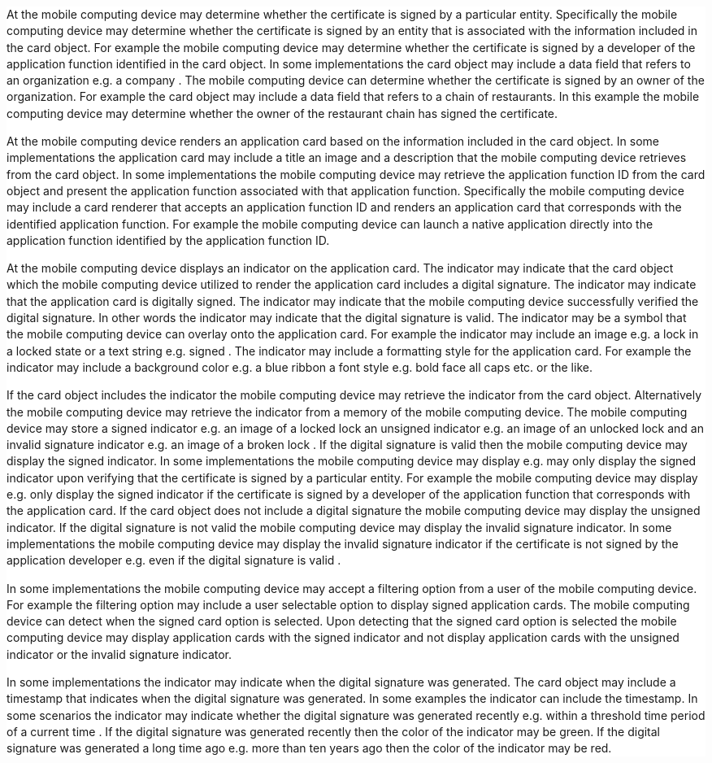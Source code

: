 At the mobile computing device may determine whether the certificate is signed by a particular entity. Specifically the mobile computing device may determine whether the certificate is signed by an entity that is associated with the information included in the card object. For example the mobile computing device may determine whether the certificate is signed by a developer of the application function identified in the card object. In some implementations the card object may include a data field that refers to an organization e.g. a company . The mobile computing device can determine whether the certificate is signed by an owner of the organization. For example the card object may include a data field that refers to a chain of restaurants. In this example the mobile computing device may determine whether the owner of the restaurant chain has signed the certificate.

At the mobile computing device renders an application card based on the information included in the card object. In some implementations the application card may include a title an image and a description that the mobile computing device retrieves from the card object. In some implementations the mobile computing device may retrieve the application function ID from the card object and present the application function associated with that application function. Specifically the mobile computing device may include a card renderer that accepts an application function ID and renders an application card that corresponds with the identified application function. For example the mobile computing device can launch a native application directly into the application function identified by the application function ID.

At the mobile computing device displays an indicator on the application card. The indicator may indicate that the card object which the mobile computing device utilized to render the application card includes a digital signature. The indicator may indicate that the application card is digitally signed. The indicator may indicate that the mobile computing device successfully verified the digital signature. In other words the indicator may indicate that the digital signature is valid. The indicator may be a symbol that the mobile computing device can overlay onto the application card. For example the indicator may include an image e.g. a lock in a locked state or a text string e.g. signed . The indicator may include a formatting style for the application card. For example the indicator may include a background color e.g. a blue ribbon a font style e.g. bold face all caps etc. or the like.

If the card object includes the indicator the mobile computing device may retrieve the indicator from the card object. Alternatively the mobile computing device may retrieve the indicator from a memory of the mobile computing device. The mobile computing device may store a signed indicator e.g. an image of a locked lock an unsigned indicator e.g. an image of an unlocked lock and an invalid signature indicator e.g. an image of a broken lock . If the digital signature is valid then the mobile computing device may display the signed indicator. In some implementations the mobile computing device may display e.g. may only display the signed indicator upon verifying that the certificate is signed by a particular entity. For example the mobile computing device may display e.g. only display the signed indicator if the certificate is signed by a developer of the application function that corresponds with the application card. If the card object does not include a digital signature the mobile computing device may display the unsigned indicator. If the digital signature is not valid the mobile computing device may display the invalid signature indicator. In some implementations the mobile computing device may display the invalid signature indicator if the certificate is not signed by the application developer e.g. even if the digital signature is valid .

In some implementations the mobile computing device may accept a filtering option from a user of the mobile computing device. For example the filtering option may include a user selectable option to display signed application cards. The mobile computing device can detect when the signed card option is selected. Upon detecting that the signed card option is selected the mobile computing device may display application cards with the signed indicator and not display application cards with the unsigned indicator or the invalid signature indicator.

In some implementations the indicator may indicate when the digital signature was generated. The card object may include a timestamp that indicates when the digital signature was generated. In some examples the indicator can include the timestamp. In some scenarios the indicator may indicate whether the digital signature was generated recently e.g. within a threshold time period of a current time . If the digital signature was generated recently then the color of the indicator may be green. If the digital signature was generated a long time ago e.g. more than ten years ago then the color of the indicator may be red.
